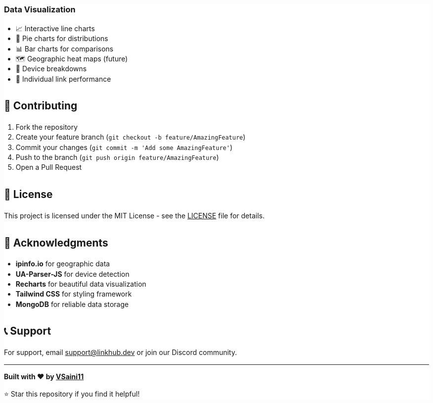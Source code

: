 ### Data Visualization
- 📈 Interactive line charts
- 🥧 Pie charts for distributions
- 📊 Bar charts for comparisons
- 🗺️ Geographic heat maps (future)
- 📱 Device breakdowns
- 🔗 Individual link performance

## 🤝 Contributing

1. Fork the repository
2. Create your feature branch (`git checkout -b feature/AmazingFeature`)
3. Commit your changes (`git commit -m 'Add some AmazingFeature'`)
4. Push to the branch (`git push origin feature/AmazingFeature`)
5. Open a Pull Request

## 📄 License

This project is licensed under the MIT License - see the [LICENSE](LICENSE) file for details.

## 🙏 Acknowledgments

- **ipinfo.io** for geographic data
- **UA-Parser-JS** for device detection
- **Recharts** for beautiful data visualization
- **Tailwind CSS** for styling framework
- **MongoDB** for reliable data storage

## 📞 Support

For support, email support@linkhub.dev or join our Discord community.

---

**Built with ❤️ by [VSaini11](https://github.com/VSaini11)**

⭐ Star this repository if you find it helpful!
